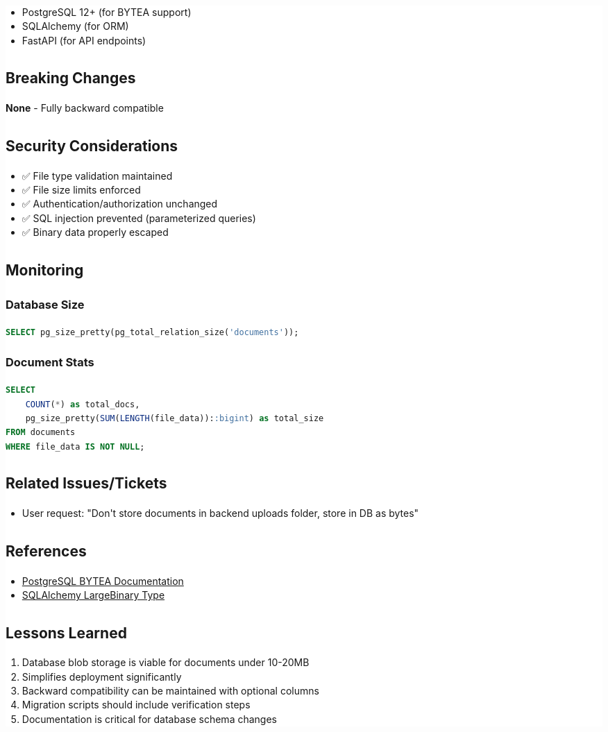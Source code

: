 - PostgreSQL 12+ (for BYTEA support)
- SQLAlchemy (for ORM)
- FastAPI (for API endpoints)

## Breaking Changes

**None** - Fully backward compatible

## Security Considerations

- ✅ File type validation maintained
- ✅ File size limits enforced
- ✅ Authentication/authorization unchanged
- ✅ SQL injection prevented (parameterized queries)
- ✅ Binary data properly escaped

## Monitoring

### Database Size
```sql
SELECT pg_size_pretty(pg_total_relation_size('documents'));
```

### Document Stats
```sql
SELECT 
    COUNT(*) as total_docs,
    pg_size_pretty(SUM(LENGTH(file_data))::bigint) as total_size
FROM documents 
WHERE file_data IS NOT NULL;
```

## Related Issues/Tickets

- User request: "Don't store documents in backend uploads folder, store in DB as bytes"

## References

- [PostgreSQL BYTEA Documentation](https://www.postgresql.org/docs/current/datatype-binary.html)
- [SQLAlchemy LargeBinary Type](https://docs.sqlalchemy.org/en/14/core/type_basics.html#sqlalchemy.types.LargeBinary)

## Lessons Learned

1. Database blob storage is viable for documents under 10-20MB
2. Simplifies deployment significantly
3. Backward compatibility can be maintained with optional columns
4. Migration scripts should include verification steps
5. Documentation is critical for database schema changes
